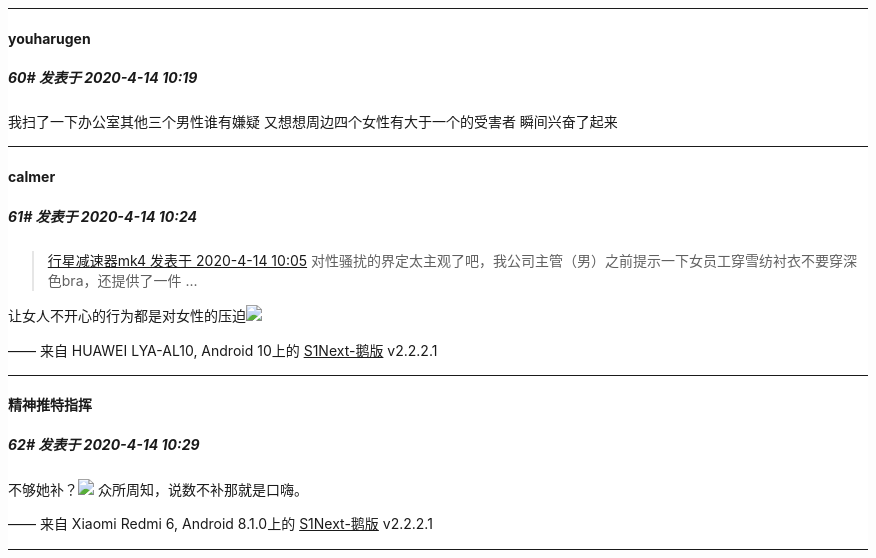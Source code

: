 





-----

####  youharugen  
##### 60#       发表于 2020-4-14 10:19




我扫了一下办公室其他三个男性谁有嫌疑
又想想周边四个女性有大于一个的受害者
瞬间兴奋了起来







-----

####  calmer  
##### 61#       发表于 2020-4-14 10:24



<blockquote><a href="httphttps://bbs.saraba1st.com/2b/forum.php?mod=redirect&amp;goto=findpost&amp;pid=47073097&amp;ptid=1924037" target="_blank">行星减速器mk4 发表于 2020-4-14 10:05</a>
对性骚扰的界定太主观了吧，我公司主管（男）之前提示一下女员工穿雪纺衬衣不要穿深色bra，还提供了一件 ...</blockquote>
让女人不开心的行为都是对女性的压迫<img src="https://static.saraba1st.com/image/smiley/face2017/008.png" referrerpolicy="no-referrer">

—— 来自 HUAWEI LYA-AL10, Android 10上的 [S1Next-鹅版](https://github.com/ykrank/S1-Next/releases) v2.2.2.1







-----

####  精神推特指挥  
##### 62#       发表于 2020-4-14 10:29




不够她补？<img src="https://static.saraba1st.com/image/smiley/face2017/067.png" referrerpolicy="no-referrer">
众所周知，说数不补那就是口嗨。

—— 来自 Xiaomi Redmi 6, Android 8.1.0上的 [S1Next-鹅版](https://github.com/ykrank/S1-Next/releases) v2.2.2.1







-----
